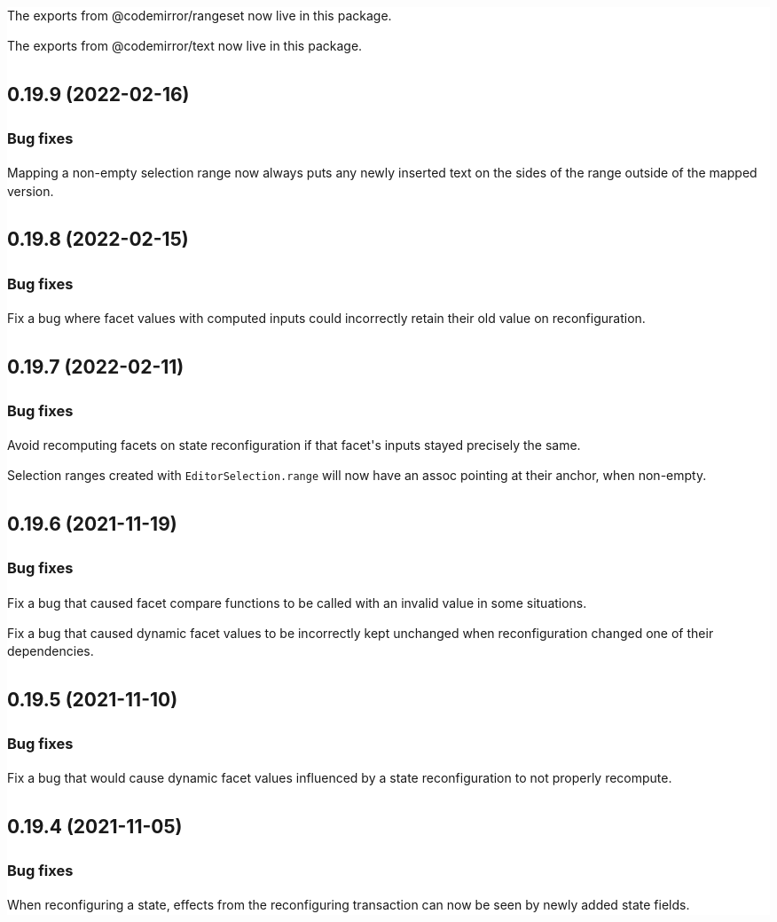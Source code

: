 The exports from @codemirror/rangeset now live in this package.

The exports from @codemirror/text now live in this package.

## 0.19.9 (2022-02-16)

### Bug fixes

Mapping a non-empty selection range now always puts any newly inserted text on the sides of the range outside of the mapped version.

## 0.19.8 (2022-02-15)

### Bug fixes

Fix a bug where facet values with computed inputs could incorrectly retain their old value on reconfiguration.

## 0.19.7 (2022-02-11)

### Bug fixes

Avoid recomputing facets on state reconfiguration if that facet's inputs stayed precisely the same.

Selection ranges created with `EditorSelection.range` will now have an assoc pointing at their anchor, when non-empty.

## 0.19.6 (2021-11-19)

### Bug fixes

Fix a bug that caused facet compare functions to be called with an invalid value in some situations.

Fix a bug that caused dynamic facet values to be incorrectly kept unchanged when reconfiguration changed one of their dependencies.

## 0.19.5 (2021-11-10)

### Bug fixes

Fix a bug that would cause dynamic facet values influenced by a state reconfiguration to not properly recompute.

## 0.19.4 (2021-11-05)

### Bug fixes

When reconfiguring a state, effects from the reconfiguring transaction can now be seen by newly added state fields.
